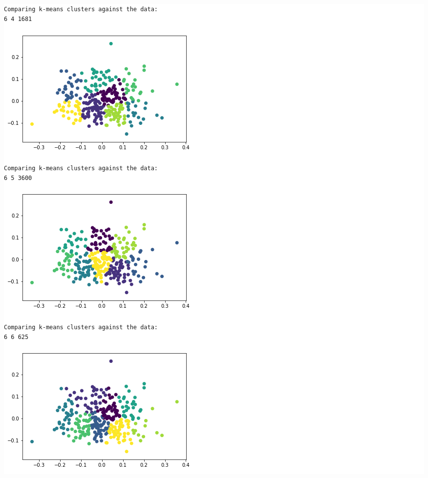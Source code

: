 
    Comparing k-means clusters against the data:
    6 4 1681
    


![png](output_9_114.png)


    Comparing k-means clusters against the data:
    6 5 3600
    


![png](output_9_116.png)


    Comparing k-means clusters against the data:
    6 6 625
    


![png](output_9_118.png)
